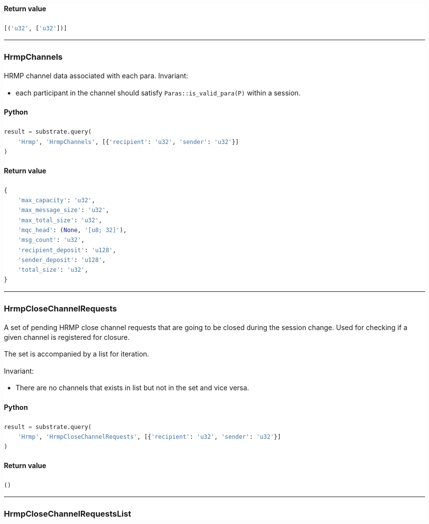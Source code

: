 #### Return value
```python
[('u32', ['u32'])]
```
---------
### HrmpChannels
 HRMP channel data associated with each para.
 Invariant:
 - each participant in the channel should satisfy `Paras::is_valid_para(P)` within a session.

#### Python
```python
result = substrate.query(
    'Hrmp', 'HrmpChannels', [{'recipient': 'u32', 'sender': 'u32'}]
)
```

#### Return value
```python
{
    'max_capacity': 'u32',
    'max_message_size': 'u32',
    'max_total_size': 'u32',
    'mqc_head': (None, '[u8; 32]'),
    'msg_count': 'u32',
    'recipient_deposit': 'u128',
    'sender_deposit': 'u128',
    'total_size': 'u32',
}
```
---------
### HrmpCloseChannelRequests
 A set of pending HRMP close channel requests that are going to be closed during the session
 change. Used for checking if a given channel is registered for closure.

 The set is accompanied by a list for iteration.

 Invariant:
 - There are no channels that exists in list but not in the set and vice versa.

#### Python
```python
result = substrate.query(
    'Hrmp', 'HrmpCloseChannelRequests', [{'recipient': 'u32', 'sender': 'u32'}]
)
```

#### Return value
```python
()
```
---------
### HrmpCloseChannelRequestsList
